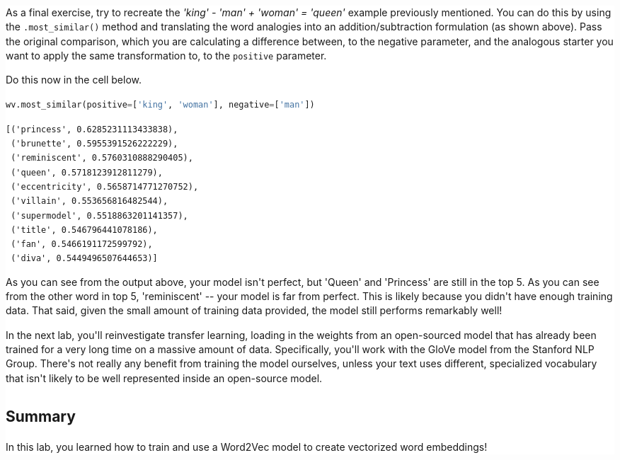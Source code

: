 

As a final exercise, try to recreate the _'king' - 'man' + 'woman' = 'queen'_ example previously mentioned. You can do this by using the `.most_similar()` method and translating the word analogies into an addition/subtraction formulation (as shown above). Pass the original comparison, which you are calculating a difference between, to the negative parameter, and the analogous starter you want to apply the same transformation to, to the `positive` parameter.

Do this now in the cell below. 


```python
wv.most_similar(positive=['king', 'woman'], negative=['man'])
```




    [('princess', 0.6285231113433838),
     ('brunette', 0.5955391526222229),
     ('reminiscent', 0.5760310888290405),
     ('queen', 0.5718123912811279),
     ('eccentricity', 0.5658714771270752),
     ('villain', 0.553656816482544),
     ('supermodel', 0.5518863201141357),
     ('title', 0.546796441078186),
     ('fan', 0.5466191172599792),
     ('diva', 0.5449496507644653)]



As you can see from the output above, your model isn't perfect, but 'Queen' and 'Princess' are still in the top 5. As you can see from the other word in top 5, 'reminiscent' -- your model is far from perfect. This is likely because you didn't have enough training data. That said, given the small amount of training data provided, the model still performs remarkably well! 

In the next lab, you'll reinvestigate transfer learning, loading in the weights from an open-sourced model that has already been trained for a very long time on a massive amount of data. Specifically, you'll work with the GloVe model from the Stanford NLP Group. There's not really any benefit from training the model ourselves, unless your text uses different, specialized vocabulary that isn't likely to be well represented inside an open-source model.

## Summary

In this lab, you learned how to train and use a Word2Vec model to create vectorized word embeddings!
